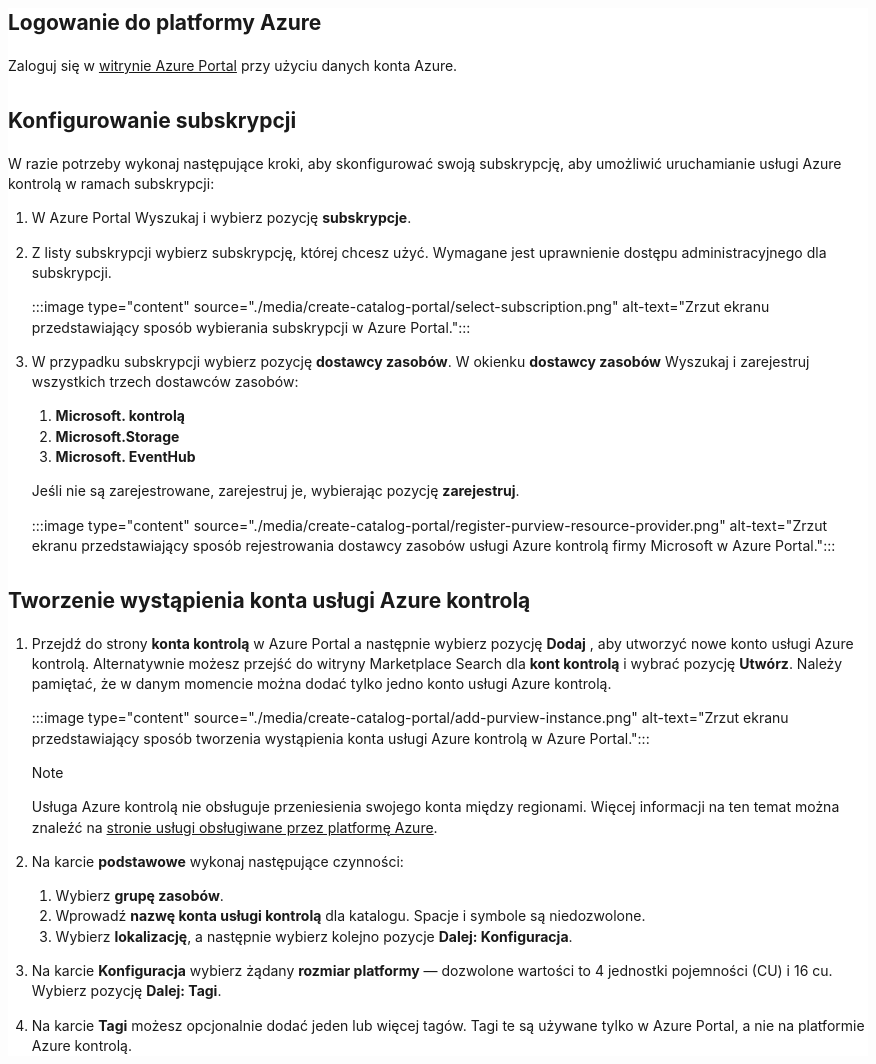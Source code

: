 ## <a name="sign-in-to-azure"></a>Logowanie do platformy Azure

Zaloguj się w [witrynie Azure Portal](https://portal.azure.com) przy użyciu danych konta Azure.

## <a name="configure-your-subscription"></a>Konfigurowanie subskrypcji

W razie potrzeby wykonaj następujące kroki, aby skonfigurować swoją subskrypcję, aby umożliwić uruchamianie usługi Azure kontrolą w ramach subskrypcji:

   1. W Azure Portal Wyszukaj i wybierz pozycję **subskrypcje**.

   1. Z listy subskrypcji wybierz subskrypcję, której chcesz użyć. Wymagane jest uprawnienie dostępu administracyjnego dla subskrypcji.

      :::image type="content" source="./media/create-catalog-portal/select-subscription.png" alt-text="Zrzut ekranu przedstawiający sposób wybierania subskrypcji w Azure Portal.":::

   1. W przypadku subskrypcji wybierz pozycję **dostawcy zasobów**. W okienku **dostawcy zasobów** Wyszukaj i zarejestruj wszystkich trzech dostawców zasobów: 
       1. **Microsoft. kontrolą**
       1. **Microsoft.Storage**
       1. **Microsoft. EventHub** 
      
      Jeśli nie są zarejestrowane, zarejestruj je, wybierając pozycję **zarejestruj**.

      :::image type="content" source="./media/create-catalog-portal/register-purview-resource-provider.png" alt-text="Zrzut ekranu przedstawiający sposób rejestrowania dostawcy zasobów usługi Azure kontrolą firmy Microsoft w Azure Portal.":::

## <a name="create-an-azure-purview-account-instance"></a>Tworzenie wystąpienia konta usługi Azure kontrolą

1. Przejdź do strony **konta kontrolą** w Azure Portal a następnie wybierz pozycję **Dodaj** , aby utworzyć nowe konto usługi Azure kontrolą. Alternatywnie możesz przejść do witryny Marketplace Search dla **kont kontrolą** i wybrać pozycję **Utwórz**. Należy pamiętać, że w danym momencie można dodać tylko jedno konto usługi Azure kontrolą.

   :::image type="content" source="./media/create-catalog-portal/add-purview-instance.png" alt-text="Zrzut ekranu przedstawiający sposób tworzenia wystąpienia konta usługi Azure kontrolą w Azure Portal.":::

    > [!Note] 
    > Usługa Azure kontrolą nie obsługuje przeniesienia swojego konta między regionami. Więcej informacji na ten temat można znaleźć na [stronie usługi obsługiwane przez platformę Azure](https://docs.microsoft.com/azure/azure-resource-manager/management/region-move-support).

1. Na karcie **podstawowe** wykonaj następujące czynności:
    1. Wybierz **grupę zasobów**.
    1. Wprowadź **nazwę konta usługi kontrolą** dla katalogu. Spacje i symbole są niedozwolone.
    1. Wybierz  **lokalizację**, a następnie wybierz kolejno pozycje **Dalej: Konfiguracja**.
1. Na karcie **Konfiguracja** wybierz żądany **rozmiar platformy** — dozwolone wartości to 4 jednostki pojemności (CU) i 16 cu. Wybierz pozycję **Dalej: Tagi**.
1. Na karcie **Tagi** możesz opcjonalnie dodać jeden lub więcej tagów. Tagi te są używane tylko w Azure Portal, a nie na platformie Azure kontrolą. 
